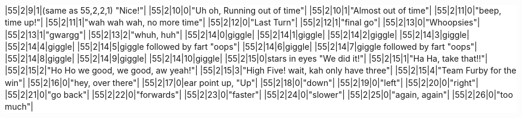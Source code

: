 |55|2|9|1|(same as 55,2,2,1) "Nice!"|
|55|2|10|0|"Uh oh, Running out of time"|
|55|2|10|1|"Almost out of time"|
|55|2|11|0|"beep, time up!"|
|55|2|11|1|"wah wah wah, no more time"|
|55|2|12|0|"Last Turn"|
|55|2|12|1|"final go"|
|55|2|13|0|"Whoopsies"|
|55|2|13|1|"gwargg"|
|55|2|13|2|"whuh, huh"|
|55|2|14|0|giggle|
|55|2|14|1|giggle|
|55|2|14|2|giggle|
|55|2|14|3|giggle|
|55|2|14|4|giggle|
|55|2|14|5|giggle followed by fart "oops"|
|55|2|14|6|giggle|
|55|2|14|7|giggle followed by fart "oops"|
|55|2|14|8|giggle|
|55|2|14|9|giggle|
|55|2|14|10|giggle|
|55|2|15|0|stars in eyes "We did it!"|
|55|2|15|1|"Ha Ha, take that!!"|
|55|2|15|2|"Ho Ho we good, we good, aw yeah!"|
|55|2|15|3|"High Five! wait, kah only have three"|
|55|2|15|4|"Team Furby for the win"|
|55|2|16|0|"hey, over there"|
|55|2|17|0|ear point up, "Up"|
|55|2|18|0|"down"|
|55|2|19|0|"left"|
|55|2|20|0|"right"|
|55|2|21|0|"go back"|
|55|2|22|0|"forwards"|
|55|2|23|0|"faster"|
|55|2|24|0|"slower"|
|55|2|25|0|"again, again"|
|55|2|26|0|"too much"|